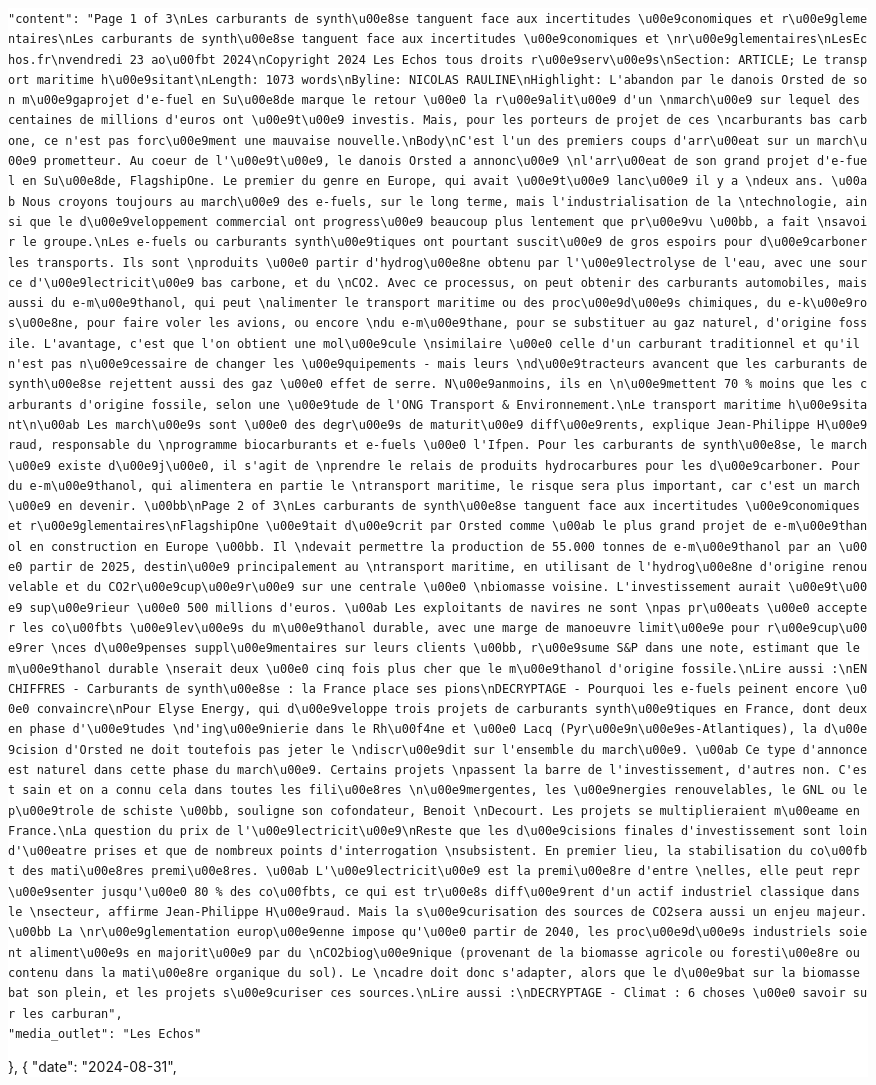     "content": "Page 1 of 3\nLes carburants de synth\u00e8se tanguent face aux incertitudes \u00e9conomiques et r\u00e9glementaires\nLes carburants de synth\u00e8se tanguent face aux incertitudes \u00e9conomiques et \nr\u00e9glementaires\nLesEchos.fr\nvendredi 23 ao\u00fbt 2024\nCopyright 2024 Les Echos tous droits r\u00e9serv\u00e9s\nSection: ARTICLE; Le transport maritime h\u00e9sitant\nLength: 1073 words\nByline: NICOLAS RAULINE\nHighlight: L'abandon par le danois Orsted de son m\u00e9gaprojet d'e-fuel en Su\u00e8de marque le retour \u00e0 la r\u00e9alit\u00e9 d'un \nmarch\u00e9 sur lequel des centaines de millions d'euros ont \u00e9t\u00e9 investis. Mais, pour les porteurs de projet de ces \ncarburants bas carbone, ce n'est pas forc\u00e9ment une mauvaise nouvelle.\nBody\nC'est l'un des premiers coups d'arr\u00eat sur un march\u00e9 prometteur. Au coeur de l'\u00e9t\u00e9, le danois Orsted a annonc\u00e9 \nl'arr\u00eat de son grand projet d'e-fuel en Su\u00e8de, FlagshipOne. Le premier du genre en Europe, qui avait \u00e9t\u00e9 lanc\u00e9 il y a \ndeux ans. \u00ab Nous croyons toujours au march\u00e9 des e-fuels, sur le long terme, mais l'industrialisation de la \ntechnologie, ainsi que le d\u00e9veloppement commercial ont progress\u00e9 beaucoup plus lentement que pr\u00e9vu \u00bb, a fait \nsavoir le groupe.\nLes e-fuels ou carburants synth\u00e9tiques ont pourtant suscit\u00e9 de gros espoirs pour d\u00e9carboner les transports. Ils sont \nproduits \u00e0 partir d'hydrog\u00e8ne obtenu par l'\u00e9lectrolyse de l'eau, avec une source d'\u00e9lectricit\u00e9 bas carbone, et du \nCO2. Avec ce processus, on peut obtenir des carburants automobiles, mais aussi du e-m\u00e9thanol, qui peut \nalimenter le transport maritime ou des proc\u00e9d\u00e9s chimiques, du e-k\u00e9ros\u00e8ne, pour faire voler les avions, ou encore \ndu e-m\u00e9thane, pour se substituer au gaz naturel, d'origine fossile. L'avantage, c'est que l'on obtient une mol\u00e9cule \nsimilaire \u00e0 celle d'un carburant traditionnel et qu'il n'est pas n\u00e9cessaire de changer les \u00e9quipements - mais leurs \nd\u00e9tracteurs avancent que les carburants de synth\u00e8se rejettent aussi des gaz \u00e0 effet de serre. N\u00e9anmoins, ils en \n\u00e9mettent 70 % moins que les carburants d'origine fossile, selon une \u00e9tude de l'ONG Transport & Environnement.\nLe transport maritime h\u00e9sitant\n\u00ab Les march\u00e9s sont \u00e0 des degr\u00e9s de maturit\u00e9 diff\u00e9rents, explique Jean-Philippe H\u00e9raud, responsable du \nprogramme biocarburants et e-fuels \u00e0 l'Ifpen. Pour les carburants de synth\u00e8se, le march\u00e9 existe d\u00e9j\u00e0, il s'agit de \nprendre le relais de produits hydrocarbures pour les d\u00e9carboner. Pour du e-m\u00e9thanol, qui alimentera en partie le \ntransport maritime, le risque sera plus important, car c'est un march\u00e9 en devenir. \u00bb\nPage 2 of 3\nLes carburants de synth\u00e8se tanguent face aux incertitudes \u00e9conomiques et r\u00e9glementaires\nFlagshipOne \u00e9tait d\u00e9crit par Orsted comme \u00ab le plus grand projet de e-m\u00e9thanol en construction en Europe \u00bb. Il \ndevait permettre la production de 55.000 tonnes de e-m\u00e9thanol par an \u00e0 partir de 2025, destin\u00e9 principalement au \ntransport maritime, en utilisant de l'hydrog\u00e8ne d'origine renouvelable et du CO2r\u00e9cup\u00e9r\u00e9 sur une centrale \u00e0 \nbiomasse voisine. L'investissement aurait \u00e9t\u00e9 sup\u00e9rieur \u00e0 500 millions d'euros. \u00ab Les exploitants de navires ne sont \npas pr\u00eats \u00e0 accepter les co\u00fbts \u00e9lev\u00e9s du m\u00e9thanol durable, avec une marge de manoeuvre limit\u00e9e pour r\u00e9cup\u00e9rer \nces d\u00e9penses suppl\u00e9mentaires sur leurs clients \u00bb, r\u00e9sume S&P dans une note, estimant que le m\u00e9thanol durable \nserait deux \u00e0 cinq fois plus cher que le m\u00e9thanol d'origine fossile.\nLire aussi :\nEN CHIFFRES - Carburants de synth\u00e8se : la France place ses pions\nDECRYPTAGE - Pourquoi les e-fuels peinent encore \u00e0 convaincre\nPour Elyse Energy, qui d\u00e9veloppe trois projets de carburants synth\u00e9tiques en France, dont deux en phase d'\u00e9tudes \nd'ing\u00e9nierie dans le Rh\u00f4ne et \u00e0 Lacq (Pyr\u00e9n\u00e9es-Atlantiques), la d\u00e9cision d'Orsted ne doit toutefois pas jeter le \ndiscr\u00e9dit sur l'ensemble du march\u00e9. \u00ab Ce type d'annonce est naturel dans cette phase du march\u00e9. Certains projets \npassent la barre de l'investissement, d'autres non. C'est sain et on a connu cela dans toutes les fili\u00e8res \n\u00e9mergentes, les \u00e9nergies renouvelables, le GNL ou le p\u00e9trole de schiste \u00bb, souligne son cofondateur, Benoit \nDecourt. Les projets se multiplieraient m\u00eame en France.\nLa question du prix de l'\u00e9lectricit\u00e9\nReste que les d\u00e9cisions finales d'investissement sont loin d'\u00eatre prises et que de nombreux points d'interrogation \nsubsistent. En premier lieu, la stabilisation du co\u00fbt des mati\u00e8res premi\u00e8res. \u00ab L'\u00e9lectricit\u00e9 est la premi\u00e8re d'entre \nelles, elle peut repr\u00e9senter jusqu'\u00e0 80 % des co\u00fbts, ce qui est tr\u00e8s diff\u00e9rent d'un actif industriel classique dans le \nsecteur, affirme Jean-Philippe H\u00e9raud. Mais la s\u00e9curisation des sources de CO2sera aussi un enjeu majeur. \u00bb La \nr\u00e9glementation europ\u00e9enne impose qu'\u00e0 partir de 2040, les proc\u00e9d\u00e9s industriels soient aliment\u00e9s en majorit\u00e9 par du \nCO2biog\u00e9nique (provenant de la biomasse agricole ou foresti\u00e8re ou contenu dans la mati\u00e8re organique du sol). Le \ncadre doit donc s'adapter, alors que le d\u00e9bat sur la biomasse bat son plein, et les projets s\u00e9curiser ces sources.\nLire aussi :\nDECRYPTAGE - Climat : 6 choses \u00e0 savoir sur les carburan",
    "media_outlet": "Les Echos"
  },
  {
    "date": "2024-08-31",